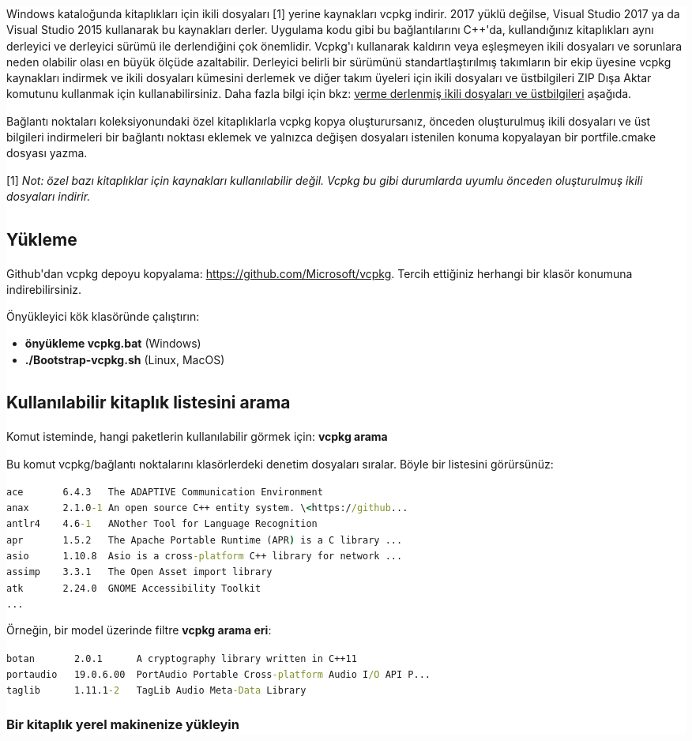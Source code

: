 Windows kataloğunda kitaplıkları için ikili dosyaları [1] yerine kaynakları vcpkg indirir. 2017 yüklü değilse, Visual Studio 2017 ya da Visual Studio 2015 kullanarak bu kaynakları derler. Uygulama kodu gibi bu bağlantılarını C++'da, kullandığınız kitaplıkları aynı derleyici ve derleyici sürümü ile derlendiğini çok önemlidir. Vcpkg'ı kullanarak kaldırın veya eşleşmeyen ikili dosyaları ve sorunlara neden olabilir olası en büyük ölçüde azaltabilir. Derleyici belirli bir sürümünü standartlaştırılmış takımların bir ekip üyesine vcpkg kaynakları indirmek ve ikili dosyaları kümesini derlemek ve diğer takım üyeleri için ikili dosyaları ve üstbilgileri ZIP Dışa Aktar komutunu kullanmak için kullanabilirsiniz. Daha fazla bilgi için bkz: [verme derlenmiş ikili dosyaları ve üstbilgileri](#export_binaries_per_project) aşağıda.

Bağlantı noktaları koleksiyonundaki özel kitaplıklarla vcpkg kopya oluşturursanız, önceden oluşturulmuş ikili dosyaları ve üst bilgileri indirmeleri bir bağlantı noktası eklemek ve yalnızca değişen dosyaları istenilen konuma kopyalayan bir portfile.cmake dosyası yazma.

[1] *Not: özel bazı kitaplıklar için kaynakları kullanılabilir değil. Vcpkg bu gibi durumlarda uyumlu önceden oluşturulmuş ikili dosyaları indirir.*

## <a name="installation"></a>Yükleme 

Github'dan vcpkg depoyu kopyalama: https://github.com/Microsoft/vcpkg. Tercih ettiğiniz herhangi bir klasör konumuna indirebilirsiniz.

Önyükleyici kök klasöründe çalıştırın: 

- **önyükleme vcpkg.bat** (Windows)
- **./Bootstrap-vcpkg.sh** (Linux, MacOS)

## <a name="search-the-list-of-available-libraries"></a>Kullanılabilir kitaplık listesini arama

Komut isteminde, hangi paketlerin kullanılabilir görmek için: **vcpkg arama**

Bu komut vcpkg/bağlantı noktalarını klasörlerdeki denetim dosyaları sıralar. Böyle bir listesini görürsünüz:

```cmd
ace       6.4.3   The ADAPTIVE Communication Environment
anax      2.1.0-1 An open source C++ entity system. \<https://github...
antlr4    4.6-1   ANother Tool for Language Recognition
apr       1.5.2   The Apache Portable Runtime (APR) is a C library ...
asio      1.10.8  Asio is a cross-platform C++ library for network ...
assimp    3.3.1   The Open Asset import library
atk       2.24.0  GNOME Accessibility Toolkit
...
```

Örneğin, bir model üzerinde filtre **vcpkg arama eri**:

```cmd
botan       2.0.1      A cryptography library written in C++11
portaudio   19.0.6.00  PortAudio Portable Cross-platform Audio I/O API P...
taglib      1.11.1-2   TagLib Audio Meta-Data Library

```

### <a name="install-a-library-on-your-local-machine"></a>Bir kitaplık yerel makinenize yükleyin
